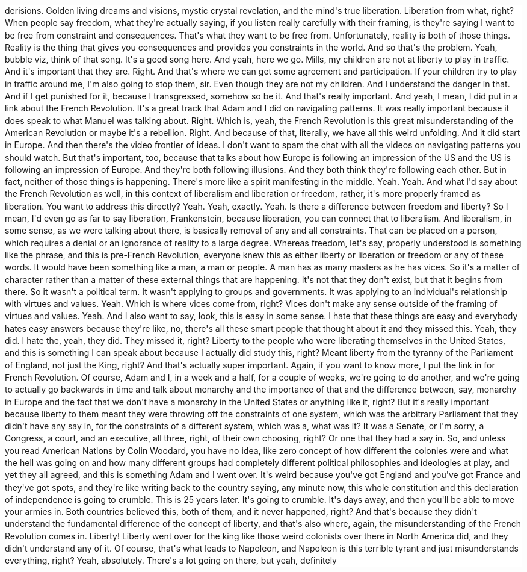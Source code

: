 derisions. Golden living dreams and visions, mystic crystal revelation, and the mind's true liberation. Liberation from what, right? When people say freedom, what they're actually saying, if you listen really carefully with their framing, is they're saying I want to be free from constraint and consequences. That's what they want to be free from. Unfortunately, reality is both of those things. Reality is the thing that gives you consequences and provides you constraints in the world. And so that's the problem. Yeah, bubble viz, think of that song. It's a good song here. And yeah, here we go. Mills, my children are not at liberty to play in traffic. And it's important that they are. Right. And that's where we can get some agreement and participation. If your children try to play in traffic around me, I'm also going to stop them, sir. Even though they are not my children. And I understand the danger in that. And if I get punished for it, because I transgressed, somehow so be it. And that's really important. And yeah, I mean, I did put in a link about the French Revolution. It's a great track that Adam and I did on navigating patterns. It was really important because it does speak to what Manuel was talking about. Right. Which is, yeah, the French Revolution is this great misunderstanding of the American Revolution or maybe it's a rebellion. Right. And because of that, literally, we have all this weird unfolding. And it did start in Europe. And then there's the video frontier of ideas. I don't want to spam the chat with all the videos on navigating patterns you should watch. But that's important, too, because that talks about how Europe is following an impression of the US and the US is following an impression of Europe. And they're both following illusions. And they both think they're following each other. But in fact, neither of those things is happening. There's more like a spirit manifesting in the middle. Yeah. Yeah. And what I'd say about the French Revolution as well, in this context of liberalism and liberation or freedom, rather, it's more properly framed as liberation. You want to address this directly? Yeah. Yeah, exactly. Yeah. Is there a difference between freedom and liberty? So I mean, I'd even go as far to say liberation, Frankenstein, because liberation, you can connect that to liberalism. And liberalism, in some sense, as we were talking about there, is basically removal of any and all constraints. That can be placed on a person, which requires a denial or an ignorance of reality to a large degree. Whereas freedom, let's say, properly understood is something like the phrase, and this is pre-French Revolution, everyone knew this as either liberty or liberation or freedom or any of these words. It would have been something like a man, a man or people. A man has as many masters as he has vices. So it's a matter of character rather than a matter of these external things that are happening. It's not that they don't exist, but that it begins from there. So it wasn't a political term. It wasn't applying to groups and governments. It was applying to an individual's relationship with virtues and values. Yeah. Which is where vices come from, right? Vices don't make any sense outside of the framing of virtues and values. Yeah. And I also want to say, look, this is easy in some sense. I hate that these things are easy and everybody hates easy answers because they're like, no, there's all these smart people that thought about it and they missed this. Yeah, they did. I hate the, yeah, they did. They missed it, right? Liberty to the people who were liberating themselves in the United States, and this is something I can speak about because I actually did study this, right? Meant liberty from the tyranny of the Parliament of England, not just the King, right? And that's actually super important. Again, if you want to know more, I put the link in for French Revolution. Of course, Adam and I, in a week and a half, for a couple of weeks, we're going to do another, and we're going to actually go backwards in time and talk about monarchy and the importance of that and the difference between, say, monarchy in Europe and the fact that we don't have a monarchy in the United States or anything like it, right? But it's really important because liberty to them meant they were throwing off the constraints of one system, which was the arbitrary Parliament that they didn't have any say in, for the constraints of a different system, which was a, what was it? It was a Senate, or I'm sorry, a Congress, a court, and an executive, all three, right, of their own choosing, right? Or one that they had a say in. So, and unless you read American Nations by Colin Woodard, you have no idea, like zero concept of how different the colonies were and what the hell was going on and how many different groups had completely different political philosophies and ideologies at play, and yet they all agreed, and this is something Adam and I went over. It's weird because you've got England and you've got France and they've got spots, and they're like writing back to the country saying, any minute now, this whole constitution and this declaration of independence is going to crumble. This is 25 years later. It's going to crumble. It's days away, and then you'll be able to move your armies in. Both countries believed this, both of them, and it never happened, right? And that's because they didn't understand the fundamental difference of the concept of liberty, and that's also where, again, the misunderstanding of the French Revolution comes in. Liberty! Liberty went over for the king like those weird colonists over there in North America did, and they didn't understand any of it. Of course, that's what leads to Napoleon, and Napoleon is this terrible tyrant and just misunderstands everything, right? Yeah, absolutely. There's a lot going on there, but yeah, definitely